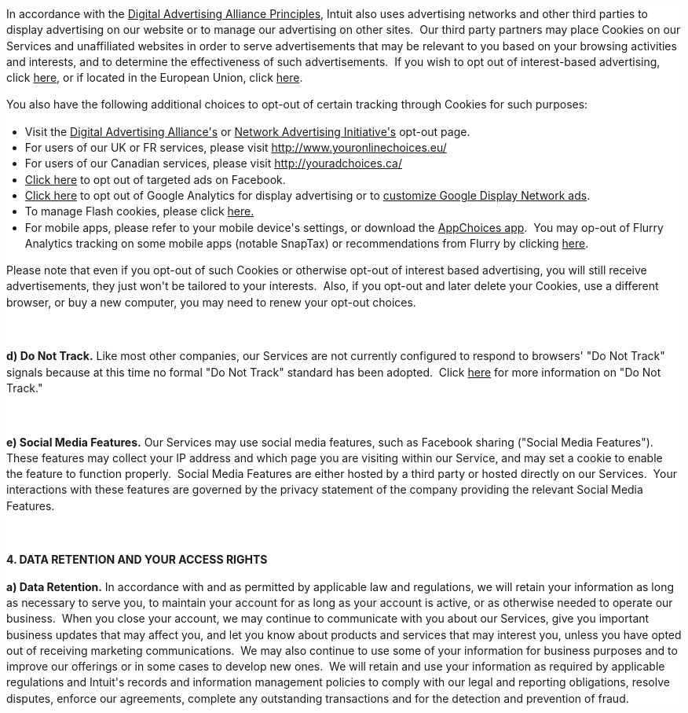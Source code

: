 In accordance with the [Digital Advertising Alliance Principles](http://www.aboutads.info/principles), Intuit also uses advertising networks and other third parties to display advertising on our website or to manage our advertising on other sites.  Our third party partners may place Cookies on our Services and unaffiliated websites in order to serve advertisements that may be relevant to you based on your browsing activities and interests, and to determine the effectiveness of such advertisements.  If you wish to opt out of interest-based advertising, click [here](http://preferences-mgr.truste.com/), or if located in the European Union, click [here](http://www.youronlinechoices.eu/).

You also have the following additional choices to opt-out of certain tracking through Cookies for such purposes:

-   Visit the [Digital Advertising Alliance's](http://www.aboutads.info/choices/) or [Network Advertising Initiative's](http://www.networkadvertising.org/choices/) opt-out page.
-   For users of our UK or FR services, please visit <http://www.youronlinechoices.eu/>
-   For users of our Canadian services, please visit <http://youradchoices.ca/>
-   [Click here](https://www.facebook.com/ads/website_custom_audiences/) to opt out of targeted ads on Facebook.
-   [Click here](https://tools.google.com/dlpage/gaoptout) to opt out of Google Analytics for display advertising or to [customize Google Display Network ads](https://support.google.com/ads/answer/2662922?hl=en).
-   To manage Flash cookies, please click [here.](http://www.macromedia.com/support/documentation/en/flashplayer/help/settings_manager07.html)
-   For mobile apps, please refer to your mobile device's settings, or download the [AppChoices app](http://youradchoices.com/appchoices).  You may op-out of Flurry Analytics tracking on some mobile apps (notable SnapTax) or recommendations from Flurry by clicking [here](https://dev.flurry.com/secure/optOut.do).

Please note that even if you opt-out of such Cookies or otherwise opt-out of interest based advertising, you will still receive advertisements, they just won't be tailored to your interests.  Also, if you opt-out and later delete your Cookies, use a different browser, or buy a new computer, you may need to renew your opt-out choices.

 

<span>**<span>d</span>**</span>**) Do Not Track.** Like most other companies, our Services are not currently configured to respond to browsers' "Do Not Track" signals because at this time no formal "Do Not Track" standard has been adopted.  Click [here](https://allaboutdnt.com/) for more information on "Do Not Track."

 

<span>**<span>e</span>**</span>**) Social Media Features.** Our Services may use social media features, such as Facebook sharing ("Social Media Features").  These features may collect your IP address and which page you are visiting within our Service, and may set a cookie to enable the feature to function properly.  Social Media Features are either hosted by a third party or hosted directly on our Services.  Your interactions with these features are governed by the privacy statement of the company providing the relevant Social Media Features.

 

**4. DATA RETENTION AND YOUR ACCESS RIGHTS**

**a) Data Retention.** In accordance with and as permitted by applicable law and regulations, we will retain your information as long as necessary to serve you, to maintain your account for as long as your account is active, or as otherwise needed to operate our business.  When you close your account, we may continue to communicate with you about our Services, give you important business updates that may affect you, and let you know about products and services that may interest you, unless you have opted out of receiving marketing communications.  We may also continue to use some of your information for business purposes and to improve our offerings or in some cases to develop new ones.  We will retain and use your information as required by applicable regulations and Intuit's records and information management policies to comply with our legal and reporting obligations, resolve disputes, enforce our agreements, complete any outstanding transactions and for the detection and prevention of fraud. 
